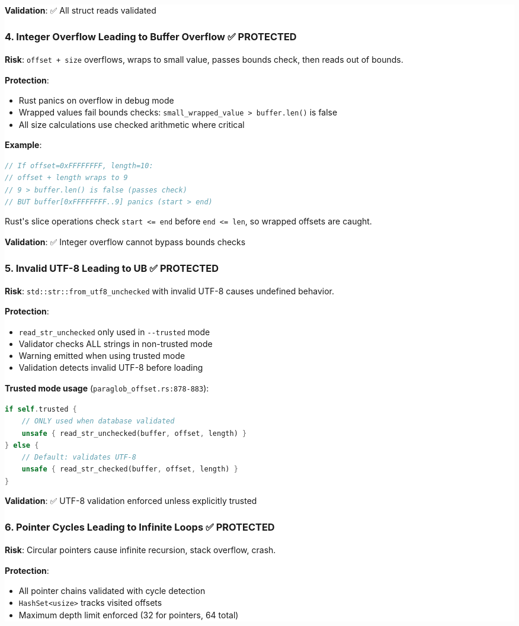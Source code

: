 **Validation**: ✅ All struct reads validated

### 4. Integer Overflow Leading to Buffer Overflow ✅ PROTECTED

**Risk**: `offset + size` overflows, wraps to small value, passes bounds check, then reads out of bounds.

**Protection**:
- Rust panics on overflow in debug mode
- Wrapped values fail bounds checks: `small_wrapped_value > buffer.len()` is false
- All size calculations use checked arithmetic where critical

**Example**:
```rust
// If offset=0xFFFFFFFF, length=10:
// offset + length wraps to 9
// 9 > buffer.len() is false (passes check)
// BUT buffer[0xFFFFFFFF..9] panics (start > end)
```

Rust's slice operations check `start <= end` before `end <= len`, so wrapped offsets are caught.

**Validation**: ✅ Integer overflow cannot bypass bounds checks

### 5. Invalid UTF-8 Leading to UB ✅ PROTECTED

**Risk**: `std::str::from_utf8_unchecked` with invalid UTF-8 causes undefined behavior.

**Protection**:
- `read_str_unchecked` only used in `--trusted` mode
- Validator checks ALL strings in non-trusted mode
- Warning emitted when using trusted mode
- Validation detects invalid UTF-8 before loading

**Trusted mode usage** (`paraglob_offset.rs:878-883`):
```rust
if self.trusted {
    // ONLY used when database validated
    unsafe { read_str_unchecked(buffer, offset, length) }
} else {
    // Default: validates UTF-8
    unsafe { read_str_checked(buffer, offset, length) }
}
```

**Validation**: ✅ UTF-8 validation enforced unless explicitly trusted

### 6. Pointer Cycles Leading to Infinite Loops ✅ PROTECTED

**Risk**: Circular pointers cause infinite recursion, stack overflow, crash.

**Protection**:
- All pointer chains validated with cycle detection
- `HashSet<usize>` tracks visited offsets
- Maximum depth limit enforced (32 for pointers, 64 total)
